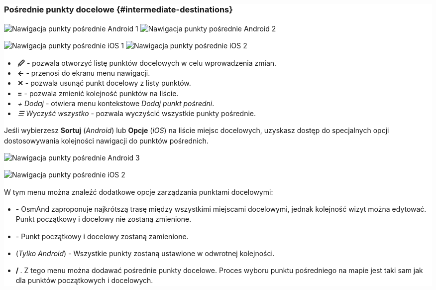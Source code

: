 ### Pośrednie punkty docelowe {#intermediate-destinations}

<Tabs groupId="operating-systems" queryString="current-os">

<TabItem value="android" label="Android">

![Nawigacja punkty pośrednie Android 1](@site/static/img/navigation/route/navigation_interpoints_1_andr.png) ![Nawigacja punkty pośrednie Android 2](@site/static/img/navigation/route/navigation_interpoints_2_andr.png)

</TabItem>

<TabItem value="ios" label="iOS">

![Nawigacja punkty pośrednie iOS 1](@site/static/img/navigation/route/navigation_by_route_intermediate_ios_1.png) ![Nawigacja punkty pośrednie iOS 2](@site/static/img/navigation/route/navigation_by_route_intermediate_ios_2.png)

</TabItem>

</Tabs>

- **&nbsp;&#x1F589;** - pozwala otworzyć listę punktów docelowych w celu wprowadzenia zmian.
- **&nbsp;&#8592;** - przenosi do ekranu menu nawigacji.
- **&nbsp;&#10005;** - pozwala usunąć punkt docelowy z listy punktów.
- **&nbsp;&#61;** - pozwala zmienić kolejność punktów na liście.
- *&nbsp;&#43; Dodaj* - otwiera menu kontekstowe *Dodaj punkt pośredni*.
- *&nbsp;&#9776; Wyczyść wszystko* - pozwala wyczyścić wszystkie punkty pośrednie.

Jeśli wybierzesz **Sortuj** (*Android*) lub **Opcje** (*iOS*) na liście miejsc docelowych, uzyskasz dostęp do specjalnych opcji dostosowywania kolejności nawigacji do punktów pośrednich.

<Tabs groupId="operating-systems" queryString="current-os">

<TabItem value="android" label="Android">

![Nawigacja punkty pośrednie Android 3](@site/static/img/navigation/route/navigation_interpoints_android_3.png)

</TabItem>

<TabItem value="ios" label="iOS">

![Nawigacja punkty pośrednie iOS 2](@site/static/img/navigation/route/navigation_by_route_intermediate_ios_3.png)

</TabItem>

</Tabs>

W tym menu można znaleźć dodatkowe opcje zarządzania punktami docelowymi:

- **<Translate android="true" ids="intermediate_items_sort_by_distance"/>** - OsmAnd zaproponuje najkrótszą trasę między wszystkimi miejscami docelowymi, jednak kolejność wizyt można edytować. Punkt początkowy i docelowy nie zostaną zmienione.

- **<Translate android="true" ids="switch_start_finish"/>** - Punkt początkowy i docelowy zostaną zamienione.

- **<Translate android="true" ids="reverse_all_points"/>** (*Tylko Android*) - Wszystkie punkty zostaną ustawione w odwrotnej kolejności.

- **<Translate android="true" ids="add_intermediate_point"/> / <Translate ios="true" ids="add_waypoint_short"/>**. Z tego menu można dodawać pośrednie punkty docelowe. Proces wyboru punktu pośredniego na mapie jest taki sam jak dla punktów początkowych i docelowych.

